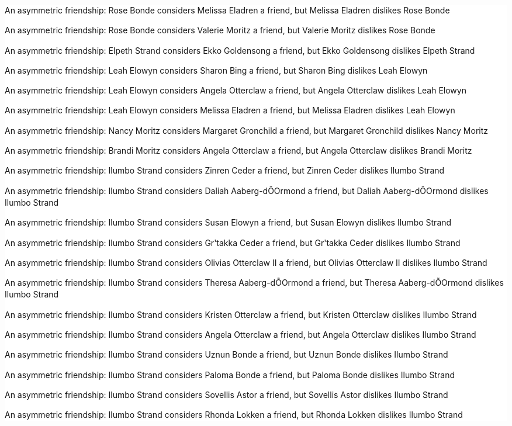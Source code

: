 An asymmetric friendship: Rose Bonde considers Melissa Eladren a friend, but Melissa Eladren dislikes Rose Bonde

An asymmetric friendship: Rose Bonde considers Valerie Moritz a friend, but Valerie Moritz dislikes Rose Bonde

An asymmetric friendship: Elpeth Strand considers Ekko Goldensong a friend, but Ekko Goldensong dislikes Elpeth Strand

An asymmetric friendship: Leah Elowyn considers Sharon Bing a friend, but Sharon Bing dislikes Leah Elowyn

An asymmetric friendship: Leah Elowyn considers Angela Otterclaw a friend, but Angela Otterclaw dislikes Leah Elowyn

An asymmetric friendship: Leah Elowyn considers Melissa Eladren a friend, but Melissa Eladren dislikes Leah Elowyn

An asymmetric friendship: Nancy Moritz considers Margaret Gronchild a friend, but Margaret Gronchild dislikes Nancy Moritz

An asymmetric friendship: Brandi Moritz considers Angela Otterclaw a friend, but Angela Otterclaw dislikes Brandi Moritz

An asymmetric friendship: Ilumbo Strand considers Zinren Ceder a friend, but Zinren Ceder dislikes Ilumbo Strand

An asymmetric friendship: Ilumbo Strand considers Daliah Aaberg-dÕOrmond a friend, but Daliah Aaberg-dÕOrmond dislikes Ilumbo Strand

An asymmetric friendship: Ilumbo Strand considers Susan Elowyn a friend, but Susan Elowyn dislikes Ilumbo Strand

An asymmetric friendship: Ilumbo Strand considers Gr'takka Ceder a friend, but Gr'takka Ceder dislikes Ilumbo Strand

An asymmetric friendship: Ilumbo Strand considers Olivias Otterclaw II a friend, but Olivias Otterclaw II dislikes Ilumbo Strand

An asymmetric friendship: Ilumbo Strand considers Theresa Aaberg-dÕOrmond a friend, but Theresa Aaberg-dÕOrmond dislikes Ilumbo Strand

An asymmetric friendship: Ilumbo Strand considers Kristen Otterclaw a friend, but Kristen Otterclaw dislikes Ilumbo Strand

An asymmetric friendship: Ilumbo Strand considers Angela Otterclaw a friend, but Angela Otterclaw dislikes Ilumbo Strand

An asymmetric friendship: Ilumbo Strand considers Uznun Bonde a friend, but Uznun Bonde dislikes Ilumbo Strand

An asymmetric friendship: Ilumbo Strand considers Paloma Bonde a friend, but Paloma Bonde dislikes Ilumbo Strand

An asymmetric friendship: Ilumbo Strand considers Sovellis Astor a friend, but Sovellis Astor dislikes Ilumbo Strand

An asymmetric friendship: Ilumbo Strand considers Rhonda Lokken a friend, but Rhonda Lokken dislikes Ilumbo Strand
